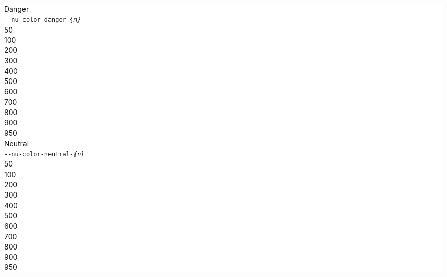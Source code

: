 <div class="color-palette">
  <div class="color-palette__name">
    Danger<br>
    <code>--nu-color-danger-<em>{n}</em></code>
  </div>
  <div class="color-palette__example"><div class="color-palette__swatch" style="background-color: var(--nu-color-danger-50);"></div>50</div>
  <div class="color-palette__example"><div class="color-palette__swatch" style="background-color: var(--nu-color-danger-100);"></div>100</div>
  <div class="color-palette__example"><div class="color-palette__swatch" style="background-color: var(--nu-color-danger-200);"></div>200</div>
  <div class="color-palette__example"><div class="color-palette__swatch" style="background-color: var(--nu-color-danger-300);"></div>300</div>
  <div class="color-palette__example"><div class="color-palette__swatch" style="background-color: var(--nu-color-danger-400);"></div>400</div>
  <div class="color-palette__example"><div class="color-palette__swatch" style="background-color: var(--nu-color-danger-500);"></div>500</div>
  <div class="color-palette__example"><div class="color-palette__swatch" style="background-color: var(--nu-color-danger-600);"></div>600</div>
  <div class="color-palette__example"><div class="color-palette__swatch" style="background-color: var(--nu-color-danger-700);"></div>700</div>
  <div class="color-palette__example"><div class="color-palette__swatch" style="background-color: var(--nu-color-danger-800);"></div>800</div>
  <div class="color-palette__example"><div class="color-palette__swatch" style="background-color: var(--nu-color-danger-900);"></div>900</div>
  <div class="color-palette__example"><div class="color-palette__swatch" style="background-color: var(--nu-color-danger-950);"></div>950</div>
</div>

<div class="color-palette">
  <div class="color-palette__name">
    Neutral<br>
    <code>--nu-color-neutral-<em>{n}</em></code>
  </div>
  <div class="color-palette__example"><div class="color-palette__swatch" style="background-color: var(--nu-color-neutral-50);"></div>50</div>
  <div class="color-palette__example"><div class="color-palette__swatch" style="background-color: var(--nu-color-neutral-100);"></div>100</div>
  <div class="color-palette__example"><div class="color-palette__swatch" style="background-color: var(--nu-color-neutral-200);"></div>200</div>
  <div class="color-palette__example"><div class="color-palette__swatch" style="background-color: var(--nu-color-neutral-300);"></div>300</div>
  <div class="color-palette__example"><div class="color-palette__swatch" style="background-color: var(--nu-color-neutral-400);"></div>400</div>
  <div class="color-palette__example"><div class="color-palette__swatch" style="background-color: var(--nu-color-neutral-500);"></div>500</div>
  <div class="color-palette__example"><div class="color-palette__swatch" style="background-color: var(--nu-color-neutral-600);"></div>600</div>
  <div class="color-palette__example"><div class="color-palette__swatch" style="background-color: var(--nu-color-neutral-700);"></div>700</div>
  <div class="color-palette__example"><div class="color-palette__swatch" style="background-color: var(--nu-color-neutral-800);"></div>800</div>
  <div class="color-palette__example"><div class="color-palette__swatch" style="background-color: var(--nu-color-neutral-900);"></div>900</div>
  <div class="color-palette__example"><div class="color-palette__swatch" style="background-color: var(--nu-color-neutral-950);"></div>950</div>
</div>
